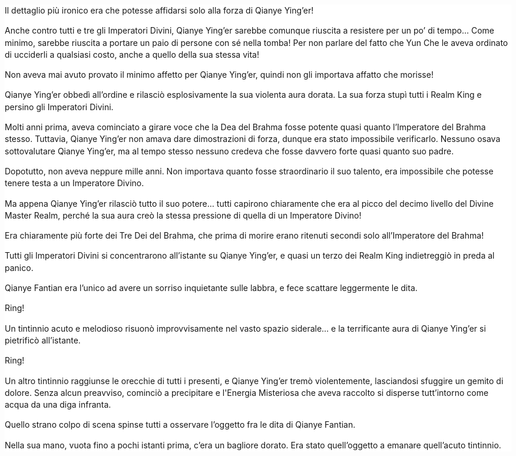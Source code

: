 
Il dettaglio più ironico era che potesse affidarsi solo alla forza di Qianye Ying’er!


Anche contro tutti e tre gli Imperatori Divini, Qianye Ying’er sarebbe comunque riuscita a resistere per un po’ di tempo… Come minimo, sarebbe riuscita a portare un paio di persone con sé nella tomba! Per non parlare del fatto che Yun Che le aveva ordinato di ucciderli a qualsiasi costo, anche a quello della sua stessa vita!


Non aveva mai avuto provato il minimo affetto per Qianye Ying’er, quindi non gli importava affatto che morisse!


Qianye Ying’er obbedì all’ordine e rilasciò esplosivamente la sua violenta aura dorata. La sua forza stupì tutti i Realm King e persino gli Imperatori Divini.


Molti anni prima, aveva cominciato a girare voce che la Dea del Brahma fosse potente quasi quanto l’Imperatore del Brahma stesso. Tuttavia, Qianye Ying’er non amava dare dimostrazioni di forza, dunque era stato impossibile verificarlo. Nessuno osava sottovalutare Qianye Ying’er, ma al tempo stesso nessuno credeva che fosse davvero forte quasi quanto suo padre.


Dopotutto, non aveva neppure mille anni. Non importava quanto fosse straordinario il suo talento, era impossibile che potesse tenere testa a un Imperatore Divino.


Ma appena Qianye Ying’er rilasciò tutto il suo potere… tutti capirono chiaramente che era al picco del decimo livello del Divine Master Realm, perché la sua aura creò la stessa pressione di quella di un Imperatore Divino!


Era chiaramente più forte dei Tre Dei del Brahma, che prima di morire erano ritenuti secondi solo all’Imperatore del Brahma!


Tutti gli Imperatori Divini si concentrarono all’istante su Qianye Ying’er, e quasi un terzo dei Realm King indietreggiò in preda al panico.


Qianye Fantian era l’unico ad avere un sorriso inquietante sulle labbra, e fece scattare leggermente le dita.


Ring!


Un tintinnio acuto e melodioso risuonò improvvisamente nel vasto spazio siderale… e la terrificante aura di Qianye Ying’er si pietrificò all’istante.


Ring!


Un altro tintinnio raggiunse le orecchie di tutti i presenti, e Qianye Ying’er tremò violentemente, lasciandosi sfuggire un gemito di dolore. Senza alcun preavviso, cominciò a precipitare e l'Energia Misteriosa che aveva raccolto si disperse tutt’intorno come acqua da una diga infranta.


Quello strano colpo di scena spinse tutti a osservare l’oggetto fra le dita di Qianye Fantian.


Nella sua mano, vuota fino a pochi istanti prima, c’era un bagliore dorato. Era stato quell’oggetto a emanare quell’acuto tintinnio.
